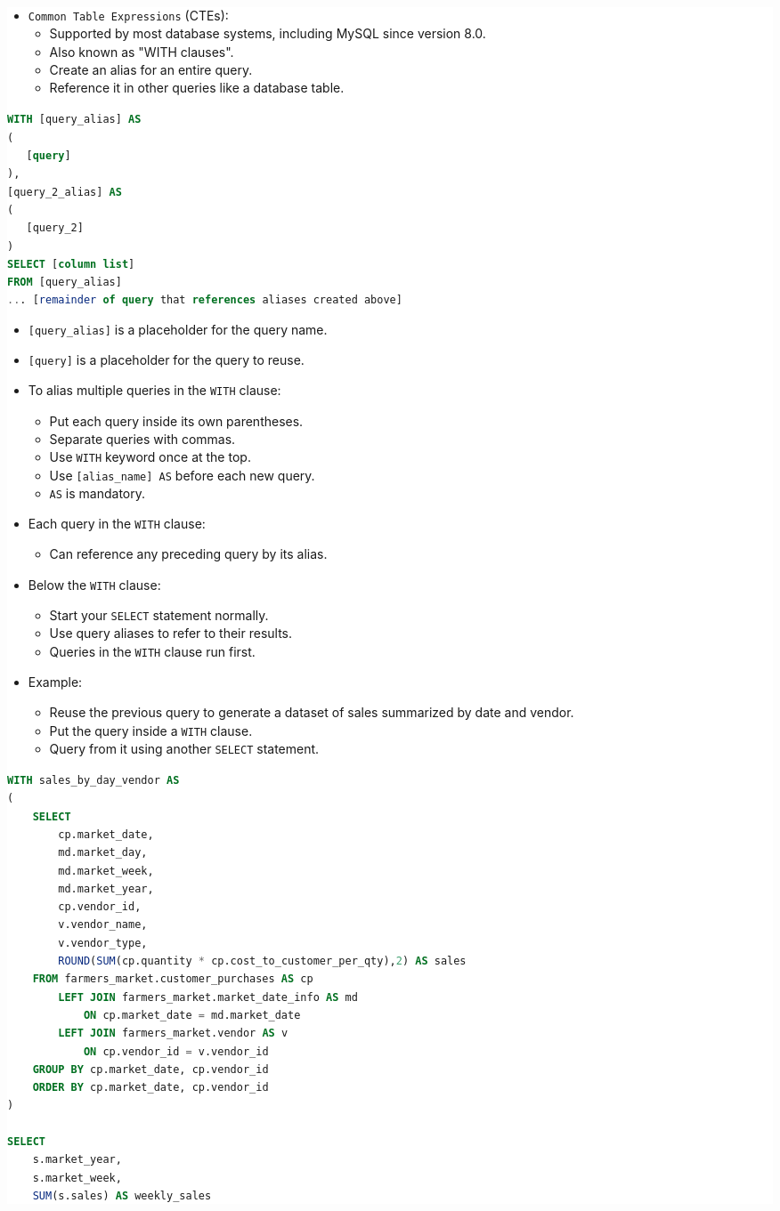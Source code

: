 - `Common Table Expressions` (CTEs):
  - Supported by most database systems, including MySQL since version 8.0.
  - Also known as "WITH clauses".
  - Create an alias for an entire query.
  - Reference it in other queries like a database table.

```sql
WITH [query_alias] AS
(
   [query]
),
[query_2_alias] AS
(
   [query_2]
)
SELECT [column list]
FROM [query_alias]
... [remainder of query that references aliases created above]
```

- `[query_alias]` is a placeholder for the query name.
- `[query]` is a placeholder for the query to reuse.
- To alias multiple queries in the `WITH` clause:
  - Put each query inside its own parentheses.
  - Separate queries with commas.
  - Use `WITH` keyword once at the top.
  - Use `[alias_name] AS` before each new query.
  - `AS` is mandatory.

- Each query in the `WITH` clause:
  - Can reference any preceding query by its alias.

- Below the `WITH` clause:
  - Start your `SELECT` statement normally.
  - Use query aliases to refer to their results.
  - Queries in the `WITH` clause run first.

- Example:
  - Reuse the previous query to generate a dataset of sales summarized by date and vendor.
  - Put the query inside a `WITH` clause.
  - Query from it using another `SELECT` statement.

```sql
WITH sales_by_day_vendor AS
(
    SELECT 
        cp.market_date,
        md.market_day,
        md.market_week,
        md.market_year,
        cp.vendor_id, 
        v.vendor_name,
        v.vendor_type,
        ROUND(SUM(cp.quantity * cp.cost_to_customer_per_qty),2) AS sales  
    FROM farmers_market.customer_purchases AS cp
        LEFT JOIN farmers_market.market_date_info AS md
            ON cp.market_date = md.market_date
        LEFT JOIN farmers_market.vendor AS v
            ON cp.vendor_id = v.vendor_id
    GROUP BY cp.market_date, cp.vendor_id 
    ORDER BY cp.market_date, cp.vendor_id
)
 
SELECT 
    s.market_year, 
    s.market_week,
    SUM(s.sales) AS weekly_sales
```